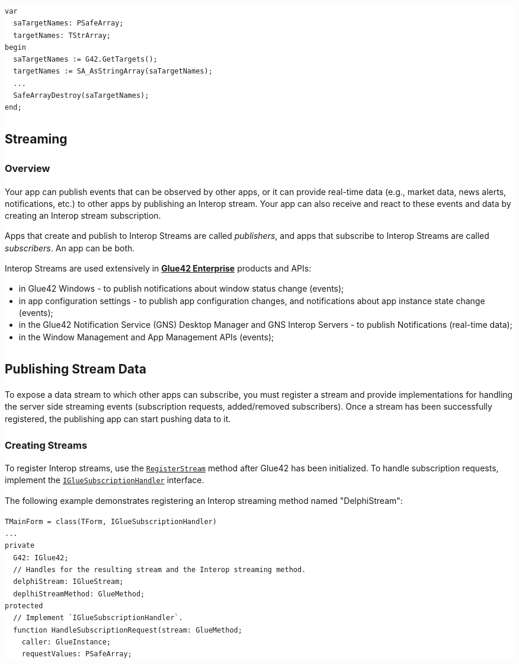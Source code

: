 ```delphi
var
  saTargetNames: PSafeArray;
  targetNames: TStrArray;
begin
  saTargetNames := G42.GetTargets();
  targetNames := SA_AsStringArray(saTargetNames);
  ...
  SafeArrayDestroy(saTargetNames);
end;
```

## Streaming

### Overview

Your app can publish events that can be observed by other apps, or it can provide real-time data (e.g., market data, news alerts, notifications, etc.) to other apps by publishing an Interop stream. Your app can also receive and react to these events and data by creating an Interop stream subscription.

Apps that create and publish to Interop Streams are called *publishers*, and apps that subscribe to Interop Streams are called *subscribers*. An app can be both.

<glue42 name="diagram" image="../../../../images/interop/interop-streaming.gif">

Interop Streams are used extensively in [**Glue42 Enterprise**](https://glue42.com/enterprise/) products and APIs:

- in Glue42 Windows - to publish notifications about window status change (events);
- in app configuration settings - to publish app configuration changes, and notifications about app instance state change (events);
- in the Glue42 Notification Service (GNS) Desktop Manager and GNS Interop Servers - to publish Notifications (real-time data);
- in the Window Management and App Management APIs (events);

## Publishing Stream Data

To expose a data stream to which other apps can subscribe, you must register a stream and provide implementations for handling the server side streaming events (subscription requests, added/removed subscribers). Once a stream has been successfully registered, the publishing app can start pushing data to it.

### Creating Streams

To register Interop streams, use the [`RegisterStream`](../../../../getting-started/how-to/glue42-enable-your-app/delphi/index.html#interfaces-iglue42-registerstream) method after Glue42 has been initialized. To handle subscription requests, implement the [`IGlueSubscriptionHandler`](../../../../getting-started/how-to/glue42-enable-your-app/delphi/index.html#interfaces-igluesubscriptionhandler) interface.

The following example demonstrates registering an Interop streaming method named "DelphiStream":

```delphi
TMainForm = class(TForm, IGlueSubscriptionHandler)
...
private
  G42: IGlue42;
  // Handles for the resulting stream and the Interop streaming method.
  delphiStream: IGlueStream;
  deplhiStreamMethod: GlueMethod;
protected
  // Implement `IGlueSubscriptionHandler`.
  function HandleSubscriptionRequest(stream: GlueMethod;
    caller: GlueInstance;
    requestValues: PSafeArray;
```